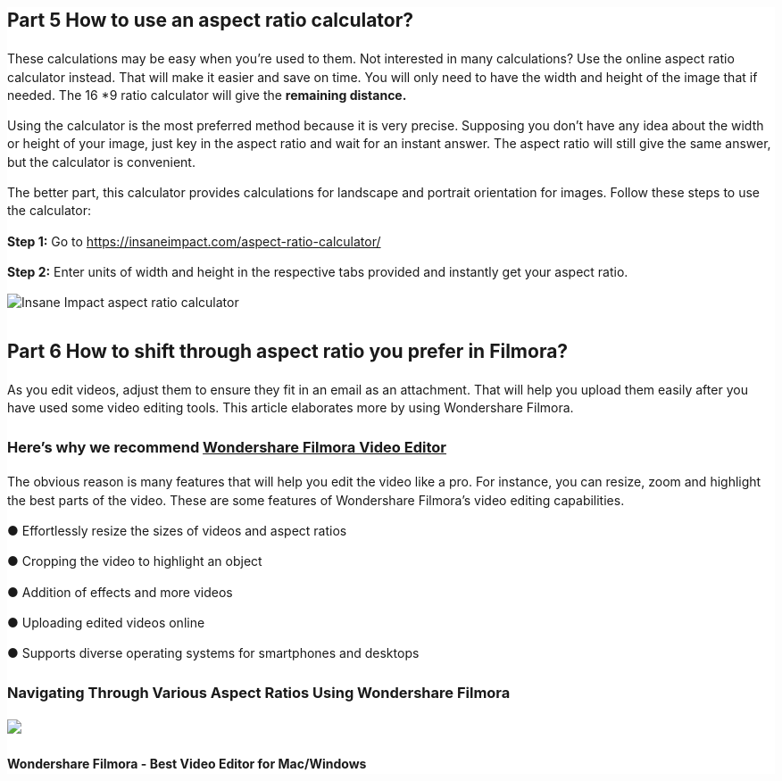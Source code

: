 ## Part 5 **How to use an aspect ratio calculator?**

These calculations may be easy when you’re used to them. Not interested in many calculations? Use the online aspect ratio calculator instead. That will make it easier and save on time. You will only need to have the width and height of the image that if needed. The 16 \*9 ratio calculator will give the **remaining distance.**

Using the calculator is the most preferred method because it is very precise. Supposing you don’t have any idea about the width or height of your image, just key in the aspect ratio and wait for an instant answer. The aspect ratio will still give the same answer, but the calculator is convenient.

The better part, this calculator provides calculations for landscape and portrait orientation for images. Follow these steps to use the calculator:

**Step 1:** Go to <https://insaneimpact.com/aspect-ratio-calculator/>

**Step 2:** Enter units of width and height in the respective tabs provided and instantly get your aspect ratio.

![Insane Impact aspect ratio calculator](https://images.wondershare.com/filmora/article-images/2021/5-facts-about-16x9-ratio-calculator-you-didnt-know2.JPG)

## Part 6 **How to shift through aspect ratio you prefer in Filmora?**

As you edit videos, adjust them to ensure they fit in an email as an attachment. That will help you upload them easily after you have used some video editing tools. This article elaborates more by using Wondershare Filmora.

### **Here’s why we recommend [Wondershare Filmora Video Editor](https://tools.techidaily.com/wondershare/filmora/download/)**

The obvious reason is many features that will help you edit the video like a pro. For instance, you can resize, zoom and highlight the best parts of the video. These are some features of Wondershare Filmora’s video editing capabilities.

**●** Effortlessly resize the sizes of videos and aspect ratios

**●** Cropping the video to highlight an object

**●** Addition of effects and more videos

**●** Uploading edited videos online

**●** Supports diverse operating systems for smartphones and desktops

### **Navigating Through Various Aspect Ratios Using Wondershare Filmora**

![](https://neveragain.allstatics.com/2019/assets/image/box/filmora-9.png)

#### Wondershare Filmora - Best Video Editor for Mac/Windows
